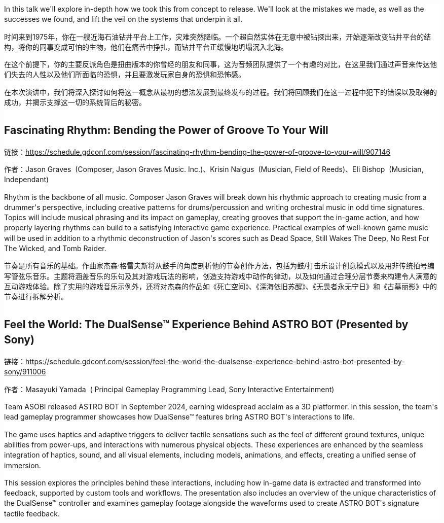 
In this talk we'll explore in-depth how we took this from concept to release. We'll look at the mistakes we made, as well as the successes we found, and lift the veil on the systems that underpin it all.

时间来到1975年，你在一艘近海石油钻井平台上工作，灾难突然降临。一个超自然实体在无意中被钻探出来，开始逐渐改变钻井平台的结构，将你的同事变成可怕的生物，他们在痛苦中挣扎，而钻井平台正缓慢地坍塌沉入北海。

在这个前提下，你的主要反派角色是扭曲版本的你曾经的朋友和同事，这为音频团队提供了一个有趣的对比，在这里我们通过声音来传达他们失去的人性以及他们所面临的恐惧，并且要激发玩家自身的恐惧和恐怖感。

在本次演讲中，我们将深入探讨如何将这一概念从最初的想法发展到最终发布的过程。我们将回顾我们在这一过程中犯下的错误以及取得的成功，并揭示支撑这一切的系统背后的秘密。

## Fascinating Rhythm: Bending the Power of Groove To Your Will

链接：https://schedule.gdconf.com/session/fascinating-rhythm-bending-the-power-of-groove-to-your-will/907146

作者：Jason Graves  (Composer, Jason Graves Music. Inc.)、Krisin Naigus  (Musician, Field of Reeds)、Eli Bishop  (Musician, Independant)

Rhythm is the backbone of all music. Composer Jason Graves will break down his rhythmic approach to creating music from a drummer's perspective, including creative patterns for drums/percussion and writing orchestral music in odd time signatures. Topics will include musical phrasing and its impact on gameplay, creating grooves that support the in-game action, and how properly layering rhythms can build to a satisfying interactive game experience. Practical examples of well-known game music will be used in addition to a rhythmic deconstruction of Jason's scores such as Dead Space, Still Wakes The Deep, No Rest For The Wicked, and Tomb Raider.

节奏是所有音乐的基础。作曲家杰森·格雷夫斯将从鼓手的角度剖析他的节奏创作方法，包括为鼓/打击乐设计创意模式以及用非传统拍号编写管弦乐音乐。主题将涵盖音乐的乐句及其对游戏玩法的影响，创造支持游戏中动作的律动，以及如何通过合理分层节奏来构建令人满意的互动游戏体验。除了实用的游戏音乐示例外，还将对杰森的作品如《死亡空间》、《深海依旧苏醒》、《无畏者永无宁日》和《古墓丽影》中的节奏进行拆解分析。

## Feel the World: The DualSense™ Experience Behind ASTRO BOT (Presented by Sony)

链接：https://schedule.gdconf.com/session/feel-the-world-the-dualsense-experience-behind-astro-bot-presented-by-sony/911006

作者：Masayuki Yamada  ( Principal Gameplay Programming Lead, Sony Interactive Entertainment)

Team ASOBI released ASTRO BOT in September 2024, earning widespread acclaim as a 3D platformer. In this session, the team's lead gameplay programmer showcases how DualSense™ features bring ASTRO BOT's interactions to life.




The game uses haptics and adaptive triggers to deliver tactile sensations such as the feel of different ground textures, unique abilities from power-ups, and interactions with numerous physical objects. These experiences are enhanced by the seamless integration of haptics, sound, and all visual elements, including models, animations, and effects, creating a unified sense of immersion.




This session explores the principles behind these interactions, including how in-game data is extracted and transformed into feedback, supported by custom tools and workflows. The presentation also includes an overview of the unique characteristics of the DualSense™ controller and examines gameplay footage alongside the waveforms used to create ASTRO BOT's signature tactile feedback.
